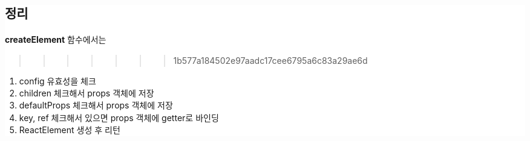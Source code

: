 ## 정리

**createElement** 함수에서는  
>>>>>>> 1b577a184502e97aadc17cee6795a6c83a29ae6d

1. config 유효성을 체크
2. children 체크해서 props 객체에 저장
3. defaultProps 체크해서 props 객체에 저장
4. key, ref 체크해서 있으면 props 객체에 getter로 바인딩
5. ReactElement 생성 후 리턴
